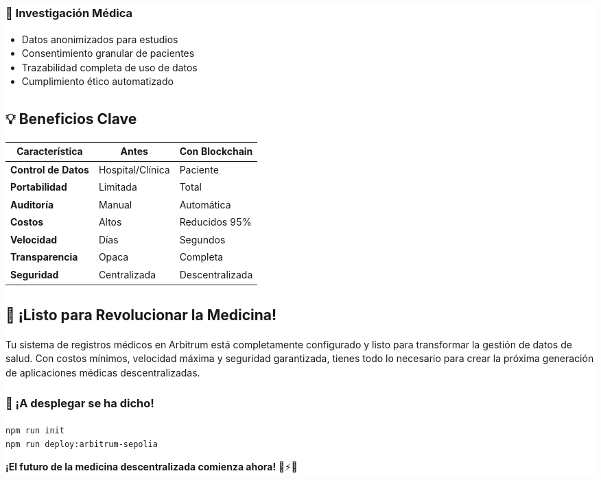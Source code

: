 ### 🔬 Investigación Médica

- Datos anonimizados para estudios
- Consentimiento granular de pacientes
- Trazabilidad completa de uso de datos
- Cumplimiento ético automatizado

## 💡 Beneficios Clave

| Característica       | Antes            | Con Blockchain  |
| -------------------- | ---------------- | --------------- |
| **Control de Datos** | Hospital/Clínica | Paciente        |
| **Portabilidad**     | Limitada         | Total           |
| **Auditoría**        | Manual           | Automática      |
| **Costos**           | Altos            | Reducidos 95%   |
| **Velocidad**        | Días             | Segundos        |
| **Transparencia**    | Opaca            | Completa        |
| **Seguridad**        | Centralizada     | Descentralizada |

## 🚀 ¡Listo para Revolucionar la Medicina!

Tu sistema de registros médicos en Arbitrum está completamente configurado y listo para transformar la gestión de datos de salud. Con costos mínimos, velocidad máxima y seguridad garantizada, tienes todo lo necesario para crear la próxima generación de aplicaciones médicas descentralizadas.

### 🎉 ¡A desplegar se ha dicho!

```bash
npm run init
npm run deploy:arbitrum-sepolia
```

**¡El futuro de la medicina descentralizada comienza ahora!** 🏥⚡🚀
